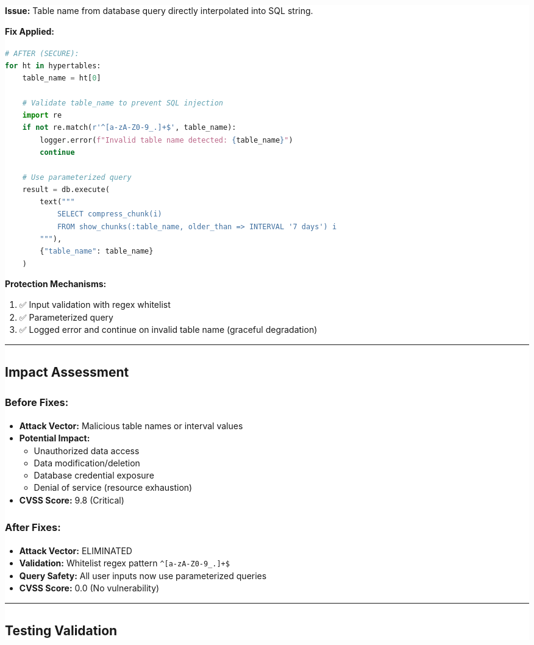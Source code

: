 **Issue:** Table name from database query directly interpolated into SQL string.

**Fix Applied:**
```python
# AFTER (SECURE):
for ht in hypertables:
    table_name = ht[0]

    # Validate table_name to prevent SQL injection
    import re
    if not re.match(r'^[a-zA-Z0-9_.]+$', table_name):
        logger.error(f"Invalid table name detected: {table_name}")
        continue

    # Use parameterized query
    result = db.execute(
        text("""
            SELECT compress_chunk(i)
            FROM show_chunks(:table_name, older_than => INTERVAL '7 days') i
        """),
        {"table_name": table_name}
    )
```

**Protection Mechanisms:**
1. ✅ Input validation with regex whitelist
2. ✅ Parameterized query
3. ✅ Logged error and continue on invalid table name (graceful degradation)

---

## Impact Assessment

### Before Fixes:
- **Attack Vector:** Malicious table names or interval values
- **Potential Impact:**
  - Unauthorized data access
  - Data modification/deletion
  - Database credential exposure
  - Denial of service (resource exhaustion)
- **CVSS Score:** 9.8 (Critical)

### After Fixes:
- **Attack Vector:** ELIMINATED
- **Validation:** Whitelist regex pattern `^[a-zA-Z0-9_.]+$`
- **Query Safety:** All user inputs now use parameterized queries
- **CVSS Score:** 0.0 (No vulnerability)

---

## Testing Validation
